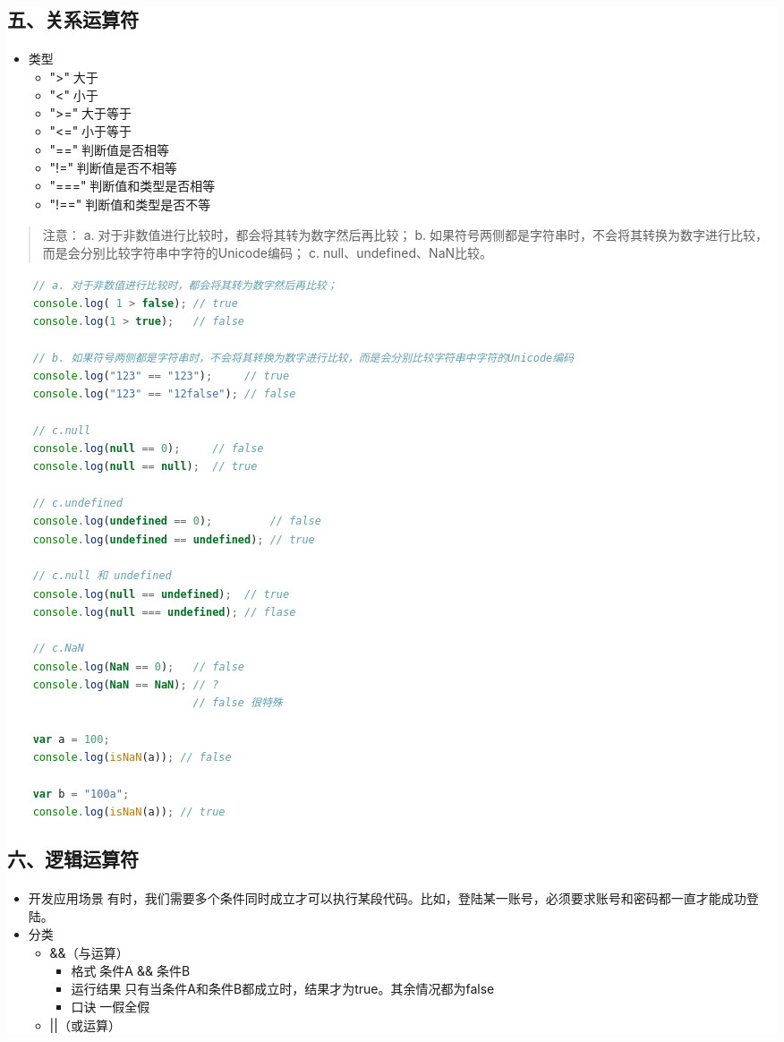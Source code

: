 

## 五、关系运算符
+ 类型
    - ">"     大于
    - "<"     小于
    - ">="    大于等于
    - "<="    小于等于
    - "=="    判断值是否相等
    - "!="    判断值是否不相等
    - "==="   判断值和类型是否相等
    - "!=="   判断值和类型是否不等

> 注意：
    a. 对于非数值进行比较时，都会将其转为数字然后再比较；
    b. 如果符号两侧都是字符串时，不会将其转换为数字进行比较，而是会分别比较字符串中字符的Unicode编码；
    c. null、undefined、NaN比较。

``` javascript
    // a. 对于非数值进行比较时，都会将其转为数字然后再比较；
    console.log( 1 > false); // true
    console.log(1 > true);   // false

    // b. 如果符号两侧都是字符串时，不会将其转换为数字进行比较，而是会分别比较字符串中字符的Unicode编码
    console.log("123" == "123");     // true
    console.log("123" == "12false"); // false

    // c.null
    console.log(null == 0);     // false
    console.log(null == null);  // true

    // c.undefined
    console.log(undefined == 0);         // false
    console.log(undefined == undefined); // true 

    // c.null 和 undefined
    console.log(null == undefined);  // true
    console.log(null === undefined); // flase

    // c.NaN
    console.log(NaN == 0);   // false
    console.log(NaN == NaN); // ?   
                             // false 很特殊
                             
    var a = 100;
    console.log(isNaN(a)); // false

    var b = "100a";
    console.log(isNaN(a)); // true
```


## 六、逻辑运算符
+ 开发应用场景
    有时，我们需要多个条件同时成立才可以执行某段代码。比如，登陆某一账号，必须要求账号和密码都一直才能成功登陆。
+ 分类
    - &&（与运算）
        - 格式
            条件A && 条件B
        - 运行结果
            只有当条件A和条件B都成立时，结果才为true。其余情况都为false
        - 口诀
            一假全假
    - ||（或运算）